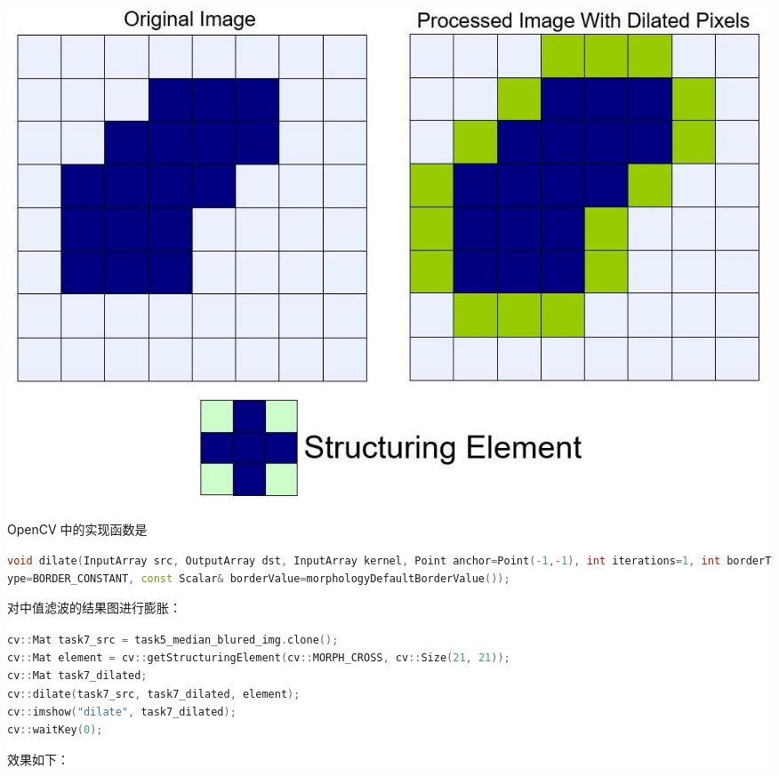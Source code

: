 ![img](https://raw.githubusercontent.com/Harry-hhj/Harry-hhj.github.io/master/_posts/2021-10-02-RM-Tutorial-3-Getting-Started-with-OpenCV.assets/v2-706dbd8d0eacdaf61b3595b2de4f18b2_1440w.jpg)

OpenCV 中的实现函数是

```c++
void dilate(InputArray src, OutputArray dst, InputArray kernel, Point anchor=Point(-1,-1), int iterations=1, int borderType=BORDER_CONSTANT, const Scalar& borderValue=morphologyDefaultBorderValue());
```

对中值滤波的结果图进行膨胀：

```c++
cv::Mat task7_src = task5_median_blured_img.clone();
cv::Mat element = cv::getStructuringElement(cv::MORPH_CROSS, cv::Size(21, 21));
cv::Mat task7_dilated;
cv::dilate(task7_src, task7_dilated, element);
cv::imshow("dilate", task7_dilated);
cv::waitKey(0);
```

效果如下：
